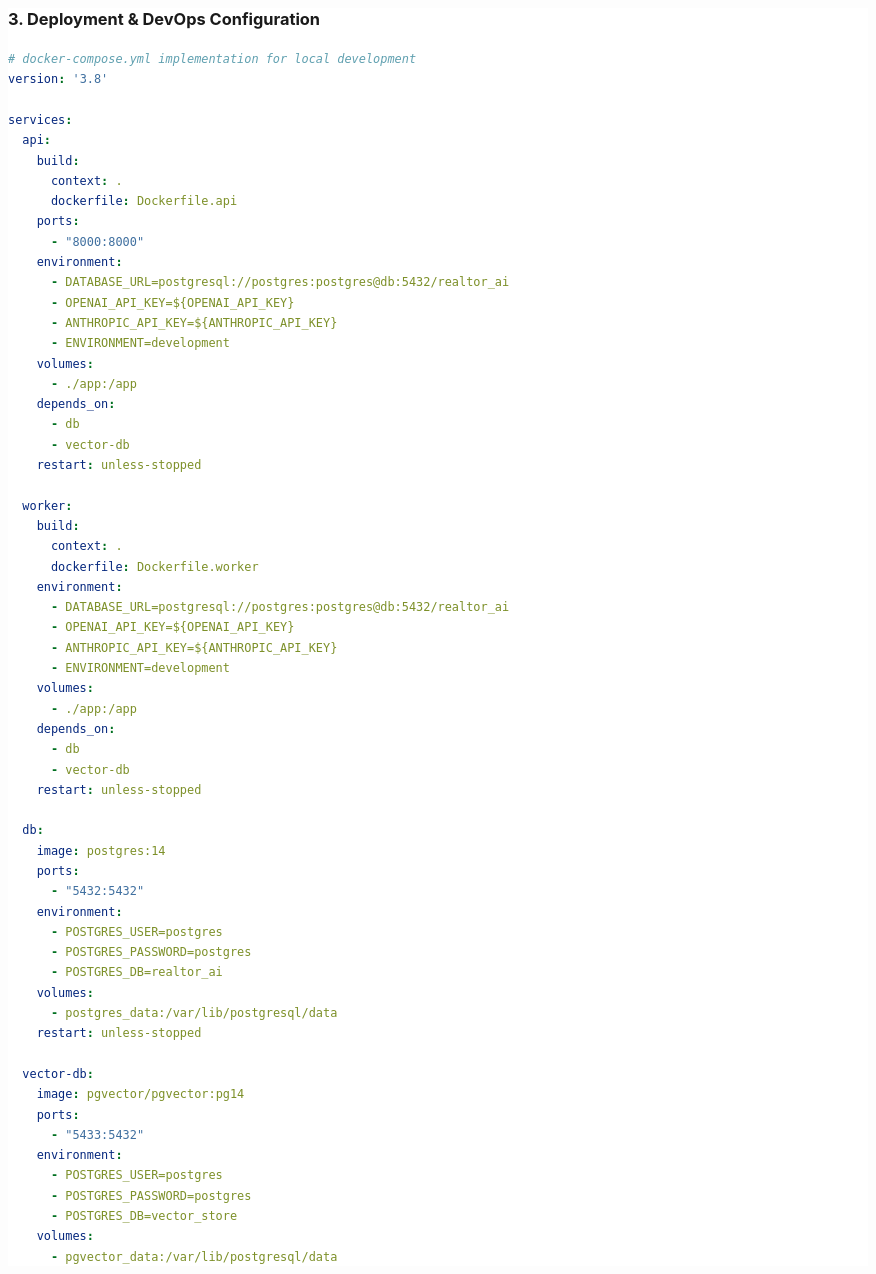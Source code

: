 ### 3. Deployment & DevOps Configuration

```yaml
# docker-compose.yml implementation for local development
version: '3.8'

services:
  api:
    build: 
      context: .
      dockerfile: Dockerfile.api
    ports:
      - "8000:8000"
    environment:
      - DATABASE_URL=postgresql://postgres:postgres@db:5432/realtor_ai
      - OPENAI_API_KEY=${OPENAI_API_KEY}
      - ANTHROPIC_API_KEY=${ANTHROPIC_API_KEY}
      - ENVIRONMENT=development
    volumes:
      - ./app:/app
    depends_on:
      - db
      - vector-db
    restart: unless-stopped

  worker:
    build:
      context: .
      dockerfile: Dockerfile.worker
    environment:
      - DATABASE_URL=postgresql://postgres:postgres@db:5432/realtor_ai
      - OPENAI_API_KEY=${OPENAI_API_KEY}
      - ANTHROPIC_API_KEY=${ANTHROPIC_API_KEY}
      - ENVIRONMENT=development
    volumes:
      - ./app:/app
    depends_on:
      - db
      - vector-db
    restart: unless-stopped

  db:
    image: postgres:14
    ports:
      - "5432:5432"
    environment:
      - POSTGRES_USER=postgres
      - POSTGRES_PASSWORD=postgres
      - POSTGRES_DB=realtor_ai
    volumes:
      - postgres_data:/var/lib/postgresql/data
    restart: unless-stopped

  vector-db:
    image: pgvector/pgvector:pg14
    ports:
      - "5433:5432"
    environment:
      - POSTGRES_USER=postgres
      - POSTGRES_PASSWORD=postgres
      - POSTGRES_DB=vector_store
    volumes:
      - pgvector_data:/var/lib/postgresql/data
```
